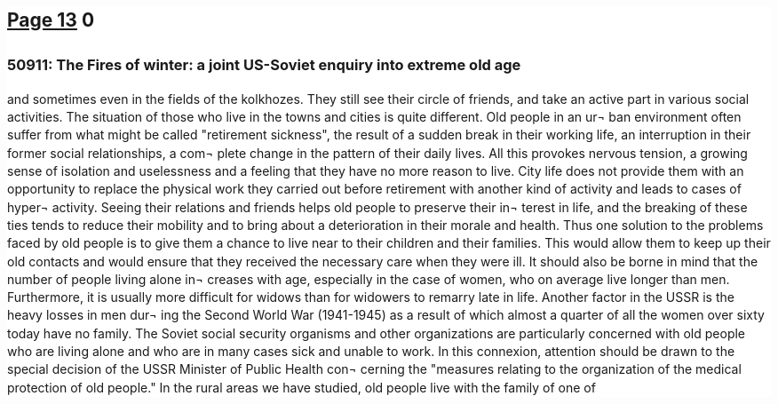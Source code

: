 ## [Page 13](https://demo.humlab.umu.se/courier/074723engo.pdf#page=13) 0

### 50911: The Fires of winter: a joint US-Soviet enquiry into extreme old age

and sometimes even in the fields of the
kolkhozes. They still see their circle of
friends, and take an active part in
various social activities. The situation
of those who live in the towns and cities
is quite different. Old people in an ur¬
ban environment often suffer from
what might be called "retirement
sickness", the result of a sudden break
in their working life, an interruption in
their former social relationships, a com¬
plete change in the pattern of their daily
lives. All this provokes nervous tension,
a growing sense of isolation and
uselessness and a feeling that they have
no more reason to live. City life does not
provide them with an opportunity to
replace the physical work they carried
out before retirement with another kind
of activity and leads to cases of hyper¬
activity.
Seeing their relations and friends
helps old people to preserve their in¬
terest in life, and the breaking of these
ties tends to reduce their mobility and to
bring about a deterioration in their
morale and health. Thus one solution to
the problems faced by old people is to
give them a chance to live near to their
children and their families. This would
allow them to keep up their old contacts
and would ensure that they received the
necessary care when they were ill.
It should also be borne in mind that
the number of people living alone in¬
creases with age, especially in the case of
women, who on average live longer than
men. Furthermore, it is usually more
difficult for widows than for widowers
to remarry late in life. Another factor in
the USSR is the heavy losses in men dur¬
ing the Second World War (1941-1945)
as a result of which almost a quarter of
all the women over sixty today have no
family. The Soviet social security
organisms and other organizations are
particularly concerned with old people
who are living alone and who are in
many cases sick and unable to work. In
this connexion, attention should be
drawn to the special decision of the
USSR Minister of Public Health con¬
cerning the "measures relating to the
organization of the medical protection
of old people."
In the rural areas we have studied, old
people live with the family of one of